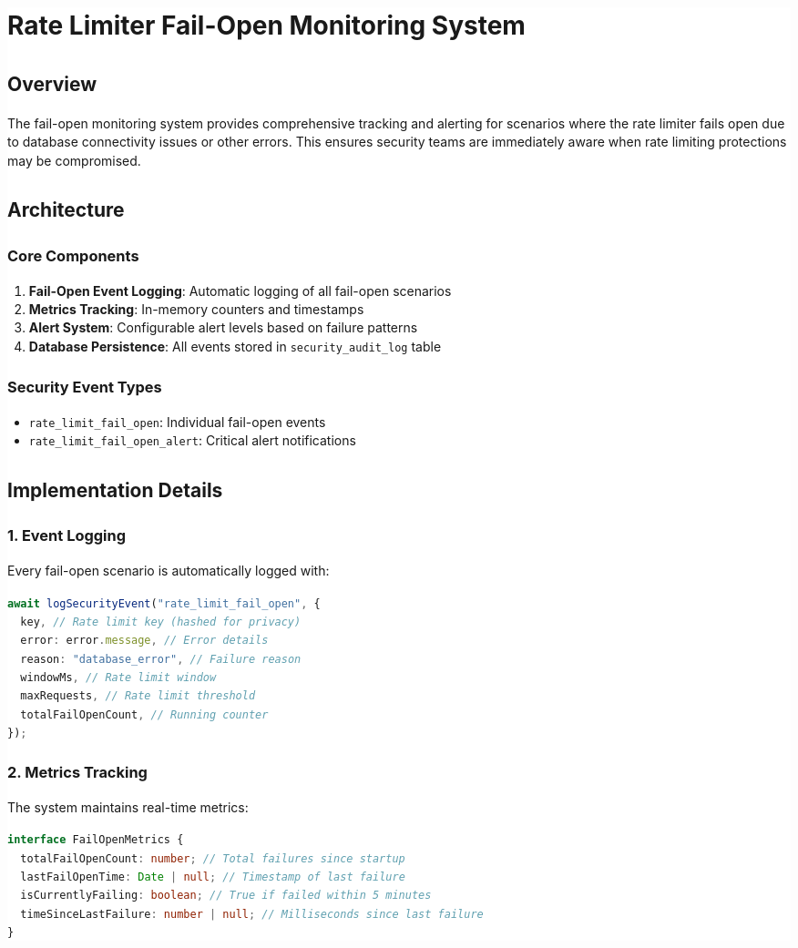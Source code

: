 # Rate Limiter Fail-Open Monitoring System

## Overview

The fail-open monitoring system provides comprehensive tracking and alerting for scenarios where the rate limiter fails open due to database connectivity issues or other errors. This ensures security teams are immediately aware when rate limiting protections may be compromised.

## Architecture

### Core Components

1. **Fail-Open Event Logging**: Automatic logging of all fail-open scenarios
2. **Metrics Tracking**: In-memory counters and timestamps
3. **Alert System**: Configurable alert levels based on failure patterns
4. **Database Persistence**: All events stored in `security_audit_log` table

### Security Event Types

- `rate_limit_fail_open`: Individual fail-open events
- `rate_limit_fail_open_alert`: Critical alert notifications

## Implementation Details

### 1. Event Logging

Every fail-open scenario is automatically logged with:

```typescript
await logSecurityEvent("rate_limit_fail_open", {
  key, // Rate limit key (hashed for privacy)
  error: error.message, // Error details
  reason: "database_error", // Failure reason
  windowMs, // Rate limit window
  maxRequests, // Rate limit threshold
  totalFailOpenCount, // Running counter
});
```

### 2. Metrics Tracking

The system maintains real-time metrics:

```typescript
interface FailOpenMetrics {
  totalFailOpenCount: number; // Total failures since startup
  lastFailOpenTime: Date | null; // Timestamp of last failure
  isCurrentlyFailing: boolean; // True if failed within 5 minutes
  timeSinceLastFailure: number | null; // Milliseconds since last failure
}
```

